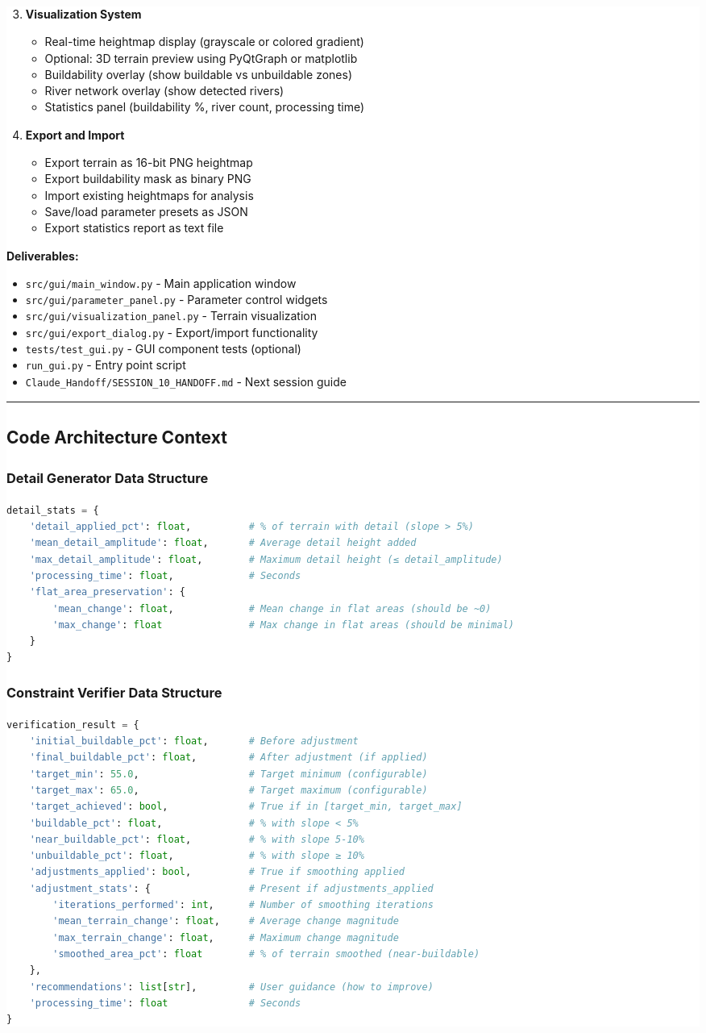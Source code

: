 3. **Visualization System**
   - Real-time heightmap display (grayscale or colored gradient)
   - Optional: 3D terrain preview using PyQtGraph or matplotlib
   - Buildability overlay (show buildable vs unbuildable zones)
   - River network overlay (show detected rivers)
   - Statistics panel (buildability %, river count, processing time)

4. **Export and Import**
   - Export terrain as 16-bit PNG heightmap
   - Export buildability mask as binary PNG
   - Import existing heightmaps for analysis
   - Save/load parameter presets as JSON
   - Export statistics report as text file

**Deliverables:**
- `src/gui/main_window.py` - Main application window
- `src/gui/parameter_panel.py` - Parameter control widgets
- `src/gui/visualization_panel.py` - Terrain visualization
- `src/gui/export_dialog.py` - Export/import functionality
- `tests/test_gui.py` - GUI component tests (optional)
- `run_gui.py` - Entry point script
- `Claude_Handoff/SESSION_10_HANDOFF.md` - Next session guide

---

## Code Architecture Context

### Detail Generator Data Structure

```python
detail_stats = {
    'detail_applied_pct': float,          # % of terrain with detail (slope > 5%)
    'mean_detail_amplitude': float,       # Average detail height added
    'max_detail_amplitude': float,        # Maximum detail height (≤ detail_amplitude)
    'processing_time': float,             # Seconds
    'flat_area_preservation': {
        'mean_change': float,             # Mean change in flat areas (should be ~0)
        'max_change': float               # Max change in flat areas (should be minimal)
    }
}
```

### Constraint Verifier Data Structure

```python
verification_result = {
    'initial_buildable_pct': float,       # Before adjustment
    'final_buildable_pct': float,         # After adjustment (if applied)
    'target_min': 55.0,                   # Target minimum (configurable)
    'target_max': 65.0,                   # Target maximum (configurable)
    'target_achieved': bool,              # True if in [target_min, target_max]
    'buildable_pct': float,               # % with slope < 5%
    'near_buildable_pct': float,          # % with slope 5-10%
    'unbuildable_pct': float,             # % with slope ≥ 10%
    'adjustments_applied': bool,          # True if smoothing applied
    'adjustment_stats': {                 # Present if adjustments_applied
        'iterations_performed': int,      # Number of smoothing iterations
        'mean_terrain_change': float,     # Average change magnitude
        'max_terrain_change': float,      # Maximum change magnitude
        'smoothed_area_pct': float        # % of terrain smoothed (near-buildable)
    },
    'recommendations': list[str],         # User guidance (how to improve)
    'processing_time': float              # Seconds
}
```
